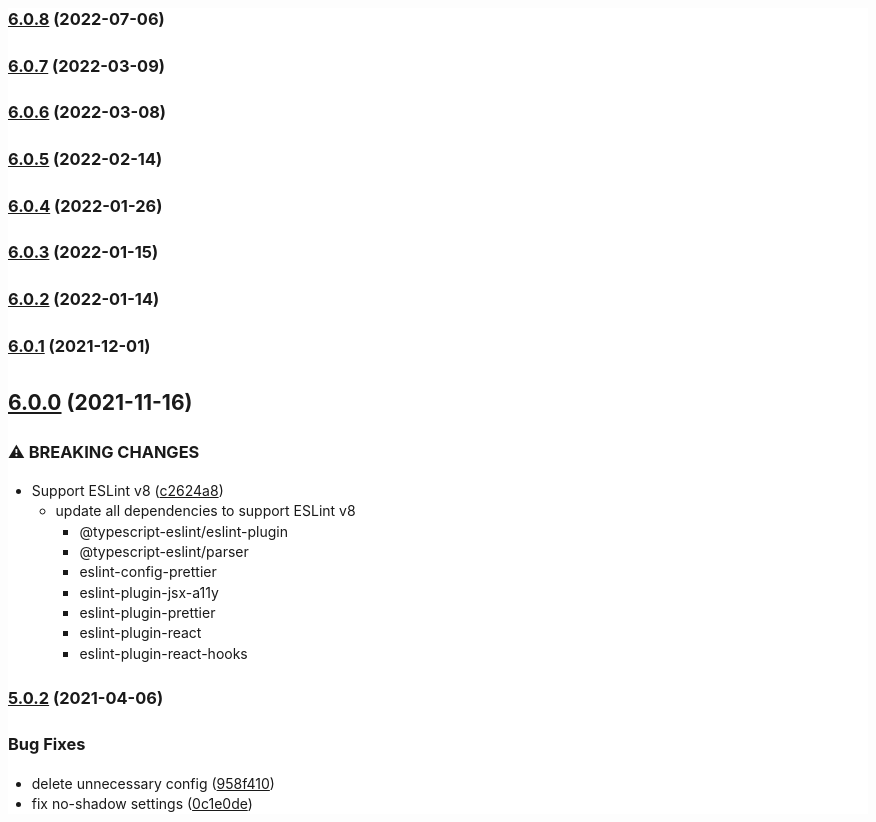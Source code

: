 ### [6.0.8](https://github.com/kufu/eslint-config-smarthr/compare/v6.0.7...v6.0.8) (2022-07-06)

### [6.0.7](https://github.com/kufu/eslint-config-smarthr/compare/v6.0.6...v6.0.7) (2022-03-09)

### [6.0.6](https://github.com/kufu/eslint-config-smarthr/compare/v6.0.5...v6.0.6) (2022-03-08)

### [6.0.5](https://github.com/kufu/eslint-config-smarthr/compare/v6.0.1...v6.0.5) (2022-02-14)

### [6.0.4](https://github.com/kufu/eslint-config-smarthr/compare/v6.0.2...v6.0.4) (2022-01-26)

### [6.0.3](https://github.com/kufu/eslint-config-smarthr/compare/v6.0.2...v6.0.3) (2022-01-15)

### [6.0.2](https://github.com/kufu/eslint-config-smarthr/compare/v6.0.1...v6.0.2) (2022-01-14)

### [6.0.1](https://github.com/kufu/eslint-config-smarthr/compare/v6.0.0...v6.0.1) (2021-12-01)

## [6.0.0](https://github.com/kufu/eslint-config-smarthr/compare/v5.0.3...v6.0.0) (2021-11-16)


### ⚠ BREAKING CHANGES

* Support ESLint v8 ([c2624a8](https://github.com/kufu/eslint-config-smarthr/commit/c2624a80522cb319d070107c10886ba172f8a63b))
    * update all dependencies to support ESLint v8
        * @typescript-eslint/eslint-plugin
        * @typescript-eslint/parser
        * eslint-config-prettier
        * eslint-plugin-jsx-a11y
        * eslint-plugin-prettier
        * eslint-plugin-react
        * eslint-plugin-react-hooks

### [5.0.2](https://github.com/kufu/eslint-config-smarthr/compare/v5.0.1...v5.0.2) (2021-04-06)


### Bug Fixes

* delete unnecessary config ([958f410](https://github.com/kufu/eslint-config-smarthr/commit/958f410435e152aa0b2ad667c2153d5b68d3dd44))
* fix no-shadow settings ([0c1e0de](https://github.com/kufu/eslint-config-smarthr/commit/0c1e0de34b636a49b5a484d6ddd2a22c32bb9764))
